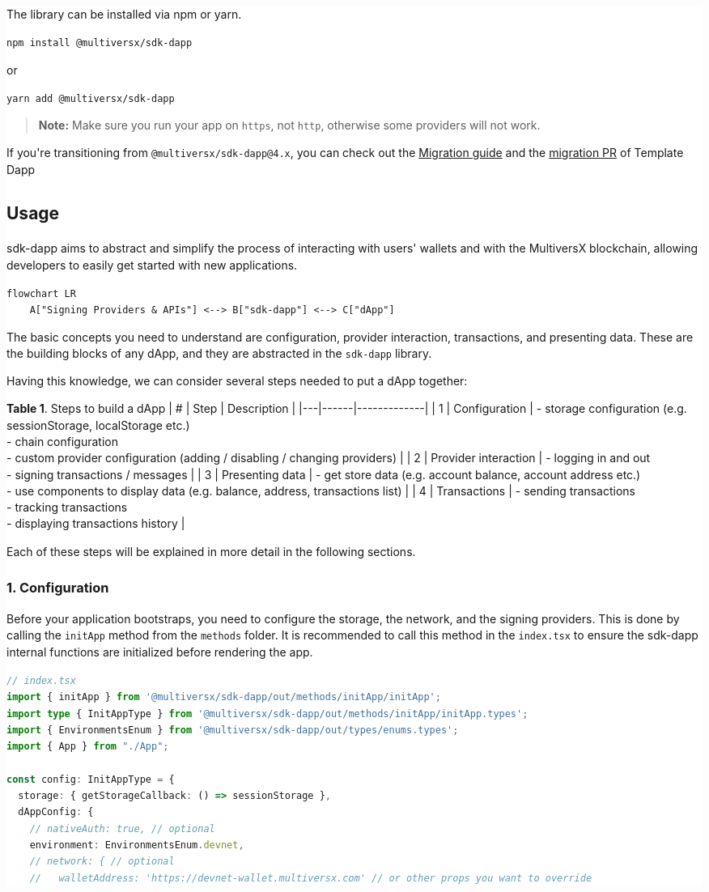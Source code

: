 The library can be installed via npm or yarn.

```bash
npm install @multiversx/sdk-dapp
```

or

```bash
yarn add @multiversx/sdk-dapp
```

> **Note:** Make sure you run your app on `https`, not `http`, otherwise some providers will not work.

If you're transitioning from `@multiversx/sdk-dapp@4.x`, you can check out the [Migration guide](https://github.com/multiversx/mx-template-dapp/blob/main/MIGRATION_GUIDE.md) and the [migration PR](https://github.com/multiversx/mx-template-dapp/pull/343) of Template Dapp

## Usage

sdk-dapp aims to abstract and simplify the process of interacting with users' wallets and with the MultiversX blockchain, allowing developers to easily get started with new applications.

```mermaid
flowchart LR
    A["Signing Providers & APIs"] <--> B["sdk-dapp"] <--> C["dApp"]
```

The basic concepts you need to understand are configuration, provider interaction, transactions, and presenting data. These are the building blocks of any dApp, and they are abstracted in the `sdk-dapp` library.

Having this knowledge, we can consider several steps needed to put a dApp together:

**Table 1**. Steps to build a dApp
| # | Step | Description |
|---|------|-------------|
| 1 | Configuration | - storage configuration (e.g. sessionStorage, localStorage etc.)<br>- chain configuration<br>- custom provider configuration (adding / disabling / changing providers) |
| 2 | Provider interaction | - logging in and out<br>- signing transactions / messages |
| 3 | Presenting data | - get store data (e.g. account balance, account address etc.)<br>- use components to display data (e.g. balance, address, transactions list) |
| 4 | Transactions | - sending transactions<br>- tracking transactions<br>- displaying transactions history |

Each of these steps will be explained in more detail in the following sections.

### 1. Configuration

Before your application bootstraps, you need to configure the storage, the network, and the signing providers. This is done by calling the `initApp` method from the `methods` folder. It is recommended to call this method in the `index.tsx` to ensure the sdk-dapp internal functions are initialized before rendering the app.

```typescript
// index.tsx
import { initApp } from '@multiversx/sdk-dapp/out/methods/initApp/initApp';
import type { InitAppType } from '@multiversx/sdk-dapp/out/methods/initApp/initApp.types';
import { EnvironmentsEnum } from '@multiversx/sdk-dapp/out/types/enums.types';
import { App } from "./App";

const config: InitAppType = {
  storage: { getStorageCallback: () => sessionStorage },
  dAppConfig: {
    // nativeAuth: true, // optional
    environment: EnvironmentsEnum.devnet,
    // network: { // optional
    //   walletAddress: 'https://devnet-wallet.multiversx.com' // or other props you want to override
```